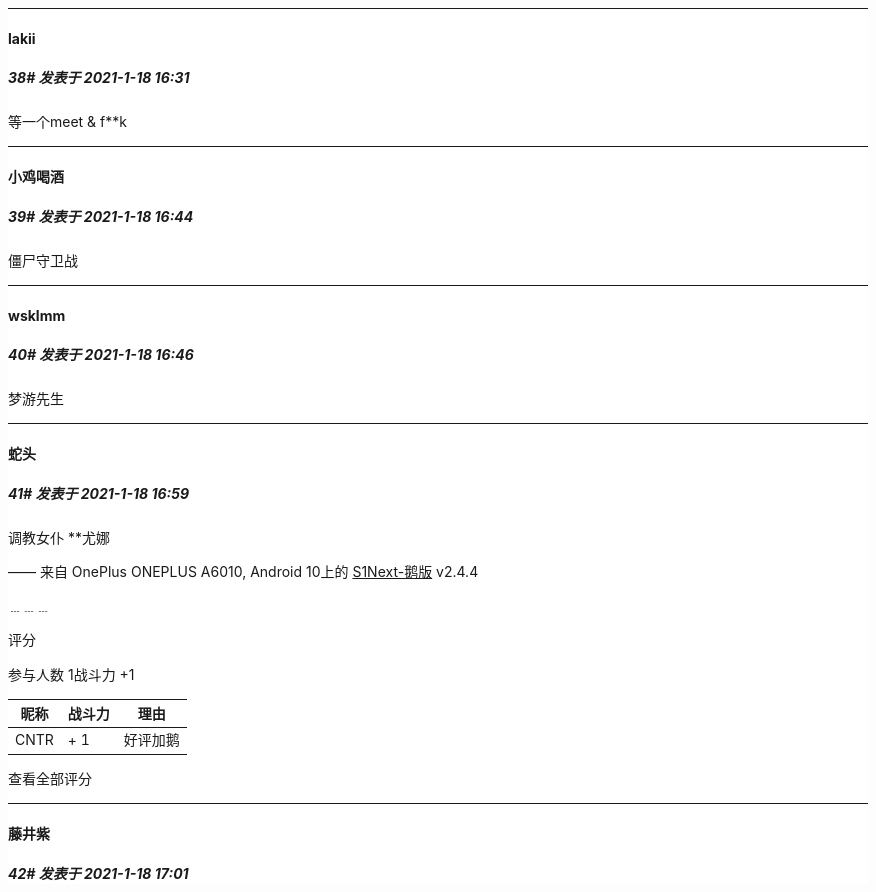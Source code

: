 
-----

####  lakii  
##### 38#       发表于 2021-1-18 16:31


等一个meet &amp; f**k


-----

####  小鸡喝酒  
##### 39#       发表于 2021-1-18 16:44


僵尸守卫战


-----

####  wsklmm  
##### 40#       发表于 2021-1-18 16:46


梦游先生


-----

####  蛇头  
##### 41#       发表于 2021-1-18 16:59


调教女仆
**尤娜

—— 来自 OnePlus ONEPLUS A6010, Android 10上的 [S1Next-鹅版](https://github.com/ykrank/S1-Next/releases) v2.4.4


﹍﹍﹍

评分


 参与人数 1战斗力 +1

|昵称|战斗力|理由|
|----|---|---|
| CNTR| + 1|好评加鹅|


查看全部评分


-----

####  藤井紫  
##### 42#       发表于 2021-1-18 17:01
